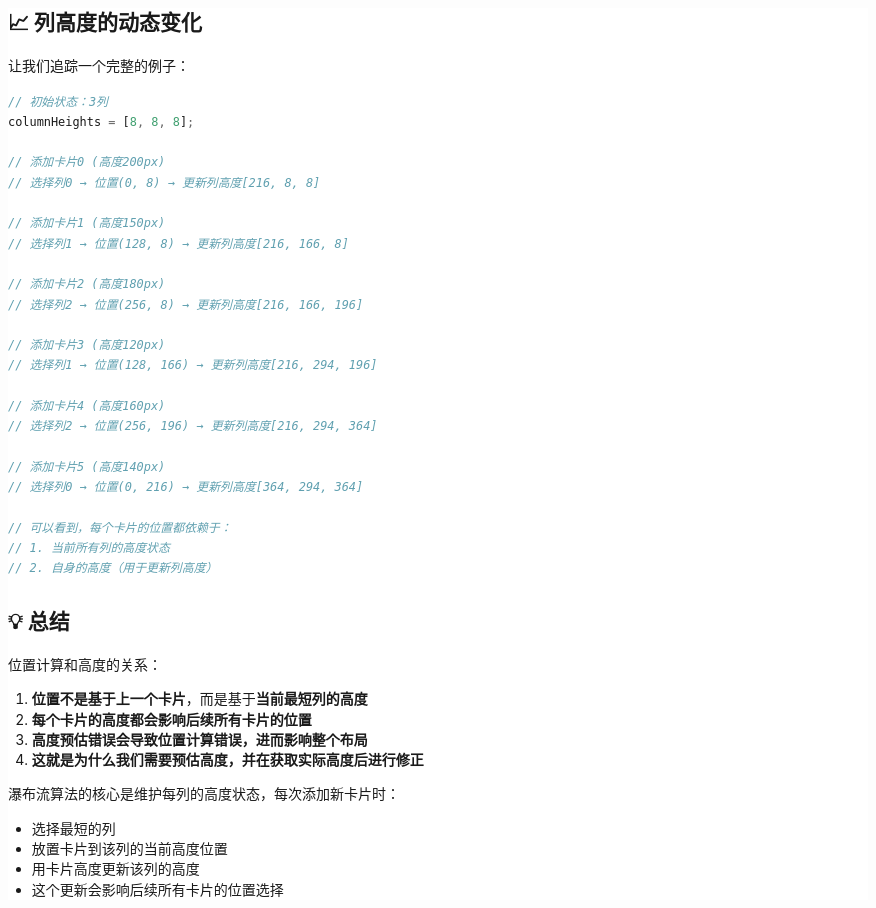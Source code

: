 ## 📈 列高度的动态变化

让我们追踪一个完整的例子：

```javascript
// 初始状态：3列
columnHeights = [8, 8, 8];

// 添加卡片0 (高度200px)
// 选择列0 → 位置(0, 8) → 更新列高度[216, 8, 8]

// 添加卡片1 (高度150px)
// 选择列1 → 位置(128, 8) → 更新列高度[216, 166, 8]

// 添加卡片2 (高度180px)
// 选择列2 → 位置(256, 8) → 更新列高度[216, 166, 196]

// 添加卡片3 (高度120px)
// 选择列1 → 位置(128, 166) → 更新列高度[216, 294, 196]

// 添加卡片4 (高度160px)
// 选择列2 → 位置(256, 196) → 更新列高度[216, 294, 364]

// 添加卡片5 (高度140px)
// 选择列0 → 位置(0, 216) → 更新列高度[364, 294, 364]

// 可以看到，每个卡片的位置都依赖于：
// 1. 当前所有列的高度状态
// 2. 自身的高度（用于更新列高度）
```

## 💡 总结

位置计算和高度的关系：

1. **位置不是基于上一个卡片**，而是基于**当前最短列的高度**
2. **每个卡片的高度都会影响后续所有卡片的位置**
3. **高度预估错误会导致位置计算错误，进而影响整个布局**
4. **这就是为什么我们需要预估高度，并在获取实际高度后进行修正**

瀑布流算法的核心是维护每列的高度状态，每次添加新卡片时：

- 选择最短的列
- 放置卡片到该列的当前高度位置
- 用卡片高度更新该列的高度
- 这个更新会影响后续所有卡片的位置选择
